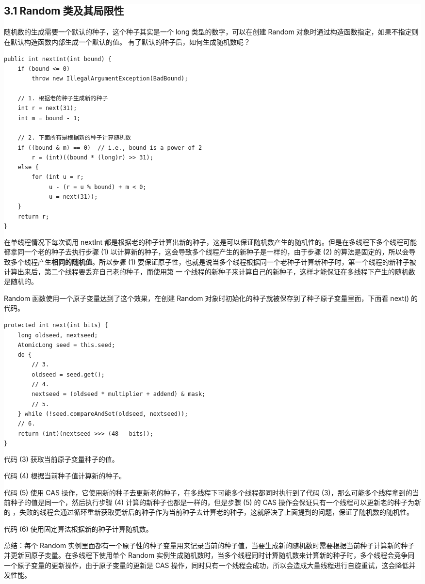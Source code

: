 ## 3.1 Random 类及其局限性

随机数的生成需要一个默认的种子，这个种子其实是一个 long 类型的数字，可以在创建 Random 对象时通过构造函数指定，如果不指定则在默认构造函数内部生成一个默认的值。 有了默认的种子后，如何生成随机数呢？

	public int nextInt(int bound) {  
        if (bound <= 0)  
            throw new IllegalArgumentException(BadBound);  
		  
        // 1. 根据老的种子生成新的种子  
        int r = next(31);  
        int m = bound - 1;  
          
        // 2. 下面所有是根据新的种子计算随机数  
        if ((bound & m) == 0)  // i.e., bound is a power of 2  
            r = (int)((bound * (long)r) >> 31);  
        else {  
            for (int u = r;  
                 u - (r = u % bound) + m < 0;  
                 u = next(31));  
        }  
        return r;  
    }

在单线程情况下每次调用 nextInt 都是根据老的种子计算出新的种子，这是可以保证随机数产生的随机性的。但是在多线程下多个线程可能都拿同一个老的种子去执行步骤 (1) 以计算新的种子，这会导致多个线程产生的新种子是一样的，由于步骤 (2) 的算法是固定的，所以会导致多个线程产生**相同的随机值**。所以步骤 (1) 要保证原子性，也就是说当多个线程根据同一个老种子计算新种子时，第一个线程的新种子被计算出来后，第二个线程要丢弃自己老的种子，而使用第 一 个线程的新种子来计算自己的新种子，这样才能保证在多线程下产生的随机数是随机的。

Random 函数使用一个原子变量达到了这个效果，在创建 Random 对象时初始化的种子就被保存到了种子原子变量里面，下面看 next() 的代码。

	protected int next(int bits) {  
        long oldseed, nextseed;  
        AtomicLong seed = this.seed;  
        do {  
            // 3.   
            oldseed = seed.get();  
            // 4.   
            nextseed = (oldseed * multiplier + addend) & mask;  
            // 5.    
        } while (!seed.compareAndSet(oldseed, nextseed));  
        // 6.  
        return (int)(nextseed >>> (48 - bits));  
    }

代码 (3) 获取当前原子变量种子的值。

代码 (4) 根据当前种子值计算新的种子。

代码 (5) 使用 CAS 操作，它使用新的种子去更新老的种子，在多线程下可能多个线程都同时执行到了代码 (3)，那么可能多个线程拿到的当前种子的值是同一个，然后执行步骤 (4) 计算的新种子也都是一样的，但是步骤 (5) 的 CAS 操作会保证只有一个线程可以更新老的种子为新的 ，失败的线程会通过循环重新获取更新后的种子作为当前种子去计算老的种子，这就解决了上面提到的问题，保证了随机数的随机性。

代码 (6) 使用固定算法根据新的种子计算随机数。

总结：每个 Random 实例里面都有一个原子性的种子变量用来记录当前的种子值，当要生成新的随机数时需要根据当前种子计算新的种子并更新回原子变量。在多线程下使用单个 Random 实例生成随机数时，当多个线程同时计算随机数来计算新的种子时，多个线程会竞争同一个原子变量的更新操作，由于原子变量的更新是 CAS 操作，同时只有一个线程会成功，所以会造成大量线程进行自旋重试，这会降低并发性能。
